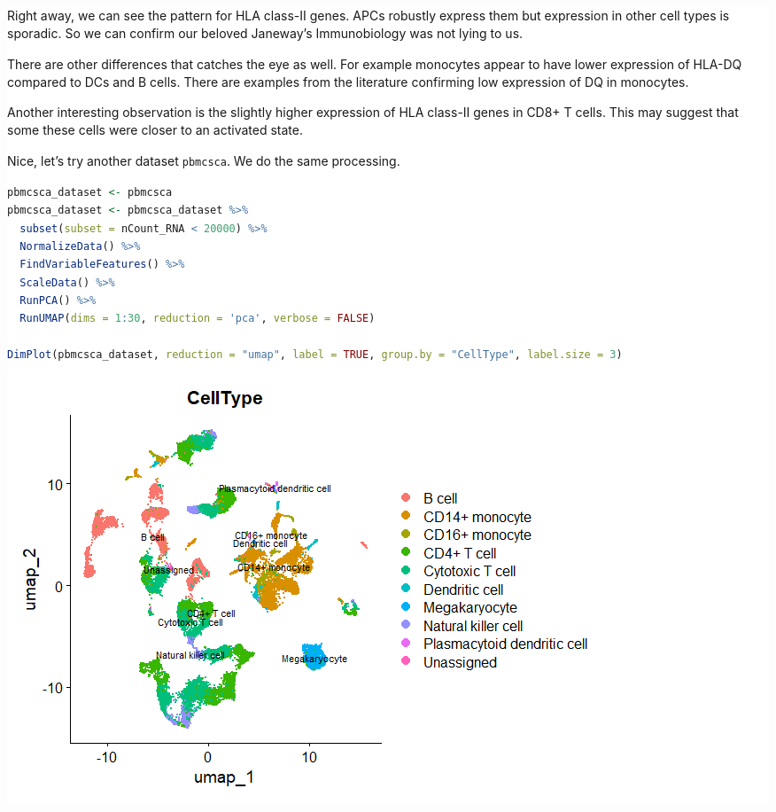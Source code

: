 Right away, we can see the pattern for HLA class-II genes. APCs robustly
express them but expression in other cell types is sporadic. So we can
confirm our beloved Janeway’s Immunobiology was not lying to us.

There are other differences that catches the eye as well. For example
monocytes appear to have lower expression of HLA-DQ compared to DCs and
B cells. There are examples from the literature confirming low
expression of DQ in monocytes.

Another interesting observation is the slightly higher expression of HLA
class-II genes in CD8+ T cells. This may suggest that some these cells
were closer to an activated state.

Nice, let’s try another dataset `pbmcsca`. We do the same processing.

``` r
pbmcsca_dataset <- pbmcsca
pbmcsca_dataset <- pbmcsca_dataset %>% 
  subset(subset = nCount_RNA < 20000) %>%
  NormalizeData() %>%
  FindVariableFeatures() %>%
  ScaleData() %>%
  RunPCA() %>%
  RunUMAP(dims = 1:30, reduction = 'pca', verbose = FALSE)

DimPlot(pbmcsca_dataset, reduction = "umap", label = TRUE, group.by = "CellType", label.size = 3)
```

![](HLA_expression_files/figure-gfm/unnamed-chunk-8-1.png)
